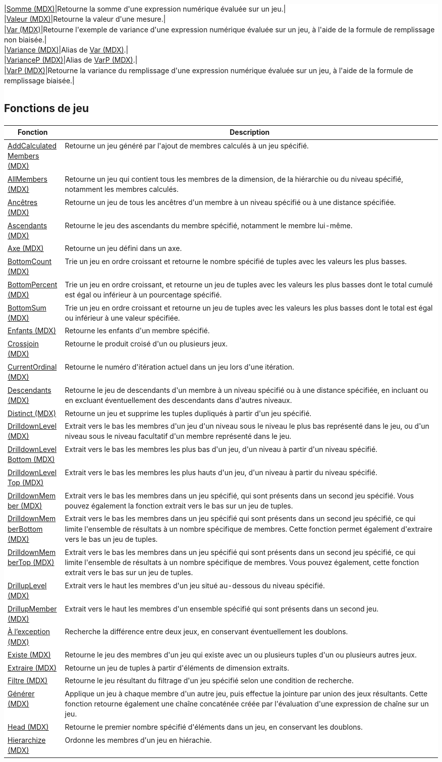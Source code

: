 |[Somme &#40;MDX&#41;](../mdx/sum-mdx.md)|Retourne la somme d'une expression numérique évaluée sur un jeu.|  
|[Valeur &#40;MDX&#41;](../mdx/value-mdx.md)|Retourne la valeur d'une mesure.|  
|[Var &#40;MDX&#41;](../mdx/var-mdx.md)|Retourne l'exemple de variance d'une expression numérique évaluée sur un jeu, à l'aide de la formule de remplissage non biaisée.|  
|[Variance &#40;MDX&#41;](../mdx/variance-mdx.md)|Alias de [Var &#40;MDX&#41;](../mdx/var-mdx.md).|  
|[VarianceP &#40;MDX&#41;](../mdx/variancep-mdx.md)|Alias de [VarP &#40;MDX&#41;](../mdx/varp-mdx.md).|  
|[VarP &#40;MDX&#41;](../mdx/varp-mdx.md)|Retourne la variance du remplissage d'une expression numérique évaluée sur un jeu, à l'aide de la formule de remplissage biaisée.|  
  
## <a name="set-functions"></a>Fonctions de jeu  
  
|Fonction|Description|  
|--------------|-----------------|  
|[AddCalculatedMembers &#40;MDX&#41;](../mdx/addcalculatedmembers-mdx.md)|Retourne un jeu généré par l'ajout de membres calculés à un jeu spécifié.|  
|[AllMembers &#40;MDX&#41;](../mdx/allmembers-mdx.md)|Retourne un jeu qui contient tous les membres de la dimension, de la hiérarchie ou du niveau spécifié, notamment les membres calculés.|  
|[Ancêtres &#40;MDX&#41;](../mdx/ancestors-mdx.md)|Retourne un jeu de tous les ancêtres d'un membre à un niveau spécifié ou à une distance spécifiée.|  
|[Ascendants &#40;MDX&#41;](../mdx/ascendants-mdx.md)|Retourne le jeu des ascendants du membre spécifié, notamment le membre lui-même.|  
|[Axe &#40;MDX&#41;](../mdx/axis-mdx.md)|Retourne un jeu défini dans un axe.|  
|[BottomCount &#40;MDX&#41;](../mdx/bottomcount-mdx.md)|Trie un jeu en ordre croissant et retourne le nombre spécifié de tuples avec les valeurs les plus basses.|  
|[BottomPercent &#40;MDX&#41;](../mdx/bottompercent-mdx.md)|Trie un jeu en ordre croissant, et retourne un jeu de tuples avec les valeurs les plus basses dont le total cumulé est égal ou inférieur à un pourcentage spécifié.|  
|[BottomSum &#40;MDX&#41;](../mdx/bottomsum-mdx.md)|Trie un jeu en ordre croissant et retourne un jeu de tuples avec les valeurs les plus basses dont le total est égal ou inférieur à une valeur spécifiée.|  
|[Enfants &#40;MDX&#41;](../mdx/children-mdx.md)|Retourne les enfants d'un membre spécifié.|  
|[Crossjoin &#40;MDX&#41;](../mdx/crossjoin-mdx.md)|Retourne le produit croisé d'un ou plusieurs jeux.|  
|[CurrentOrdinal &#40;MDX&#41;](../mdx/currentordinal-mdx.md)|Retourne le numéro d'itération actuel dans un jeu lors d'une itération.|  
|[Descendants &#40;MDX&#41;](../mdx/descendants-mdx.md)|Retourne le jeu de descendants d'un membre à un niveau spécifié ou à une distance spécifiée, en incluant ou en excluant éventuellement des descendants dans d'autres niveaux.|  
|[Distinct &#40;MDX&#41;](../mdx/distinct-mdx.md)|Retourne un jeu et supprime les tuples dupliqués à partir d'un jeu spécifié.|  
|[DrilldownLevel &#40;MDX&#41;](../mdx/drilldownlevel-mdx.md)|Extrait vers le bas les membres d'un jeu d'un niveau sous le niveau le plus bas représenté dans le jeu, ou d'un niveau sous le niveau facultatif d'un membre représenté dans le jeu.|  
|[DrilldownLevelBottom &#40;MDX&#41;](../mdx/drilldownlevelbottom-mdx.md)|Extrait vers le bas les membres les plus bas d'un jeu, d'un niveau à partir d'un niveau spécifié.|  
|[DrilldownLevelTop &#40;MDX&#41;](../mdx/drilldownleveltop-mdx.md)|Extrait vers le bas les membres les plus hauts d'un jeu, d'un niveau à partir du niveau spécifié.|  
|[DrilldownMember &#40;MDX&#41;](../mdx/drilldownmember-mdx.md)|Extrait vers le bas les membres dans un jeu spécifié, qui sont présents dans un second jeu spécifié. Vous pouvez également la fonction extrait vers le bas sur un jeu de tuples.|  
|[DrilldownMemberBottom &#40;MDX&#41;](../mdx/drilldownmemberbottom-mdx.md)|Extrait vers le bas les membres dans un jeu spécifié qui sont présents dans un second jeu spécifié, ce qui limite l'ensemble de résultats à un nombre spécifique de membres. Cette fonction permet également d'extraire vers le bas un jeu de tuples.|  
|[DrilldownMemberTop &#40;MDX&#41;](../mdx/drilldownmembertop-mdx.md)|Extrait vers le bas les membres dans un jeu spécifié qui sont présents dans un second jeu spécifié, ce qui limite l'ensemble de résultats à un nombre spécifique de membres. Vous pouvez également, cette fonction extrait vers le bas sur un jeu de tuples.|  
|[DrillupLevel &#40;MDX&#41;](../mdx/drilluplevel-mdx.md)|Extrait vers le haut les membres d'un jeu situé au-dessous du niveau spécifié.|  
|[DrillupMember &#40;MDX&#41;](../mdx/drillupmember-mdx.md)|Extrait vers le haut les membres d'un ensemble spécifié qui sont présents dans un second jeu.|  
|[À l’exception &#40;MDX&#41;](../mdx/except-mdx-function.md)|Recherche la différence entre deux jeux, en conservant éventuellement les doublons.|  
|[Existe &#40;MDX&#41;](../mdx/exists-mdx.md)|Retourne le jeu des membres d'un jeu qui existe avec un ou plusieurs tuples d'un ou plusieurs autres jeux.|  
|[Extraire &#40;MDX&#41;](../mdx/extract-mdx.md)|Retourne un jeu de tuples à partir d'éléments de dimension extraits.|  
|[Filtre &#40;MDX&#41;](../mdx/filter-mdx.md)|Retourne le jeu résultant du filtrage d'un jeu spécifié selon une condition de recherche.|  
|[Générer &#40;MDX&#41;](../mdx/generate-mdx.md)|Applique un jeu à chaque membre d'un autre jeu, puis effectue la jointure par union des jeux résultants. Cette fonction retourne également une chaîne concaténée créée par l'évaluation d'une expression de chaîne sur un jeu.|  
|[Head &#40;MDX&#41;](../mdx/head-mdx.md)|Retourne le premier nombre spécifié d'éléments dans un jeu, en conservant les doublons.|  
|[Hierarchize &#40;MDX&#41;](../mdx/hierarchize-mdx.md)|Ordonne les membres d'un jeu en hiérachie.|  